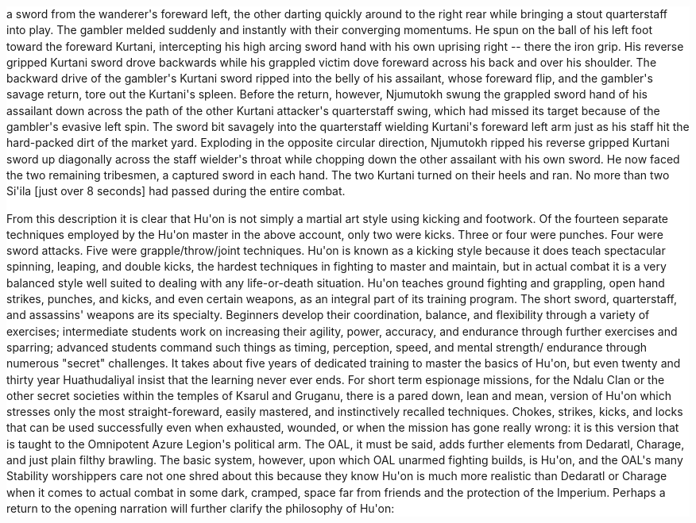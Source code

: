 a sword from the wanderer's foreward left, the other darting quickly around 
to the right rear while bringing a stout quarterstaff into play. The 
gambler melded suddenly and instantly with their converging momentums. 
He spun on the ball of his left foot toward the foreward Kurtani, 
intercepting his high arcing sword hand with his own uprising right -- 
there the iron grip. His reverse gripped Kurtani sword drove backwards 
while his grappled victim dove foreward across his back and over his 
shoulder. The backward drive of the gambler's Kurtani sword ripped into 
the belly of his assailant, whose foreward flip, and the gambler's savage 
return, tore out the Kurtani's spleen. Before the return, however, 
Njumutokh swung the grappled sword hand of his assailant down across the 
path of the other Kurtani attacker's quarterstaff swing, which had missed 
its target because of the gambler's evasive left spin. The sword bit 
savagely into the quarterstaff wielding Kurtani's foreward left arm just 
as his staff hit the hard-packed dirt of the market yard. Exploding in 
the opposite circular direction, Njumutokh ripped his reverse gripped 
Kurtani sword up diagonally across the staff wielder's throat while 
chopping down the other assailant with his own sword. He now faced the 
two remaining tribesmen, a captured sword in each hand. The two Kurtani 
turned on their heels and ran. No more than two Si'ila [just over 8 
seconds] had passed during the entire combat. 
 
From this description it is clear that Hu'on is not simply a martial art 
style using kicking and footwork. Of the fourteen separate techniques 
employed by the Hu'on master in the above account, only two were kicks. 
Three or four were punches. Four were sword attacks. Five were 
grapple/throw/joint techniques. Hu'on is known as a kicking style because 
it does teach spectacular spinning, leaping, and double kicks, the 
hardest techniques in fighting to master and maintain, but in actual 
combat it is a very balanced style well suited to dealing with any 
life-or-death situation. Hu'on teaches ground fighting and grappling, open 
hand strikes, punches, and kicks, and even certain weapons, as an integral 
part of its training program. The short sword, quarterstaff, and assassins'
weapons are its specialty. Beginners develop their coordination, balance, 
and flexibility through a variety of exercises; intermediate students work 
on increasing their agility, power, accuracy, and endurance through 
further exercises and sparring; advanced students command such things as 
timing, perception, speed, and mental strength/ endurance through numerous
"secret" challenges. It takes about five years of dedicated training to 
master the basics of Hu'on, but even twenty and thirty year Huathudaliyal 
insist that the learning never ever ends. For short term espionage 
missions, for the Ndalu Clan or the other secret societies within the 
temples of Ksarul and Gruganu, there is a pared down, lean and mean, 
version of Hu'on which stresses only the most straight-foreward, easily 
mastered, and instinctively recalled techniques. Chokes, strikes, kicks, 
and locks that can be used successfully even when exhausted, wounded, or 
when the mission has gone really wrong: it is this version that is taught 
to the Omnipotent Azure Legion's political arm. The OAL, it must be said, 
adds further elements from Dedaratl, Charage, and just plain filthy 
brawling. The basic system, however, upon which OAL unarmed fighting builds,
is Hu'on, and the OAL's many Stability worshippers care not one shred 
about this because they know Hu'on is much more realistic than Dedaratl 
or Charage when it comes to actual combat in some dark, cramped, space 
far from friends and the protection of the Imperium.  Perhaps a return 
to the opening narration will further clarify the philosophy of Hu'on: 
 